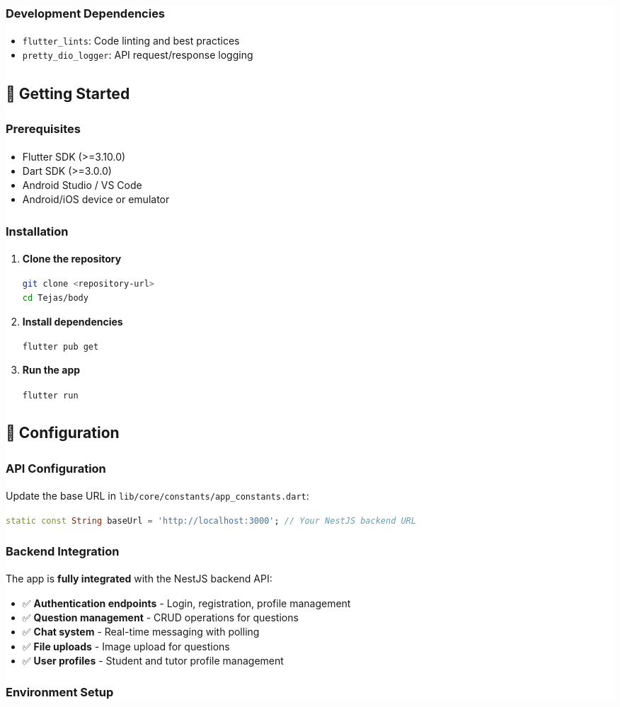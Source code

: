 ### Development Dependencies

- `flutter_lints`: Code linting and best practices
- `pretty_dio_logger`: API request/response logging

## 🚀 Getting Started

### Prerequisites

- Flutter SDK (>=3.10.0)
- Dart SDK (>=3.0.0)
- Android Studio / VS Code
- Android/iOS device or emulator

### Installation

1. **Clone the repository**

   ```bash
   git clone <repository-url>
   cd Tejas/body
   ```

2. **Install dependencies**

   ```bash
   flutter pub get
   ```

3. **Run the app**
   ```bash
   flutter run
   ```

## 🔧 Configuration

### API Configuration

Update the base URL in `lib/core/constants/app_constants.dart`:

```dart
static const String baseUrl = 'http://localhost:3000'; // Your NestJS backend URL
```

### Backend Integration

The app is **fully integrated** with the NestJS backend API:

- ✅ **Authentication endpoints** - Login, registration, profile management
- ✅ **Question management** - CRUD operations for questions
- ✅ **Chat system** - Real-time messaging with polling
- ✅ **File uploads** - Image upload for questions
- ✅ **User profiles** - Student and tutor profile management

### Environment Setup
